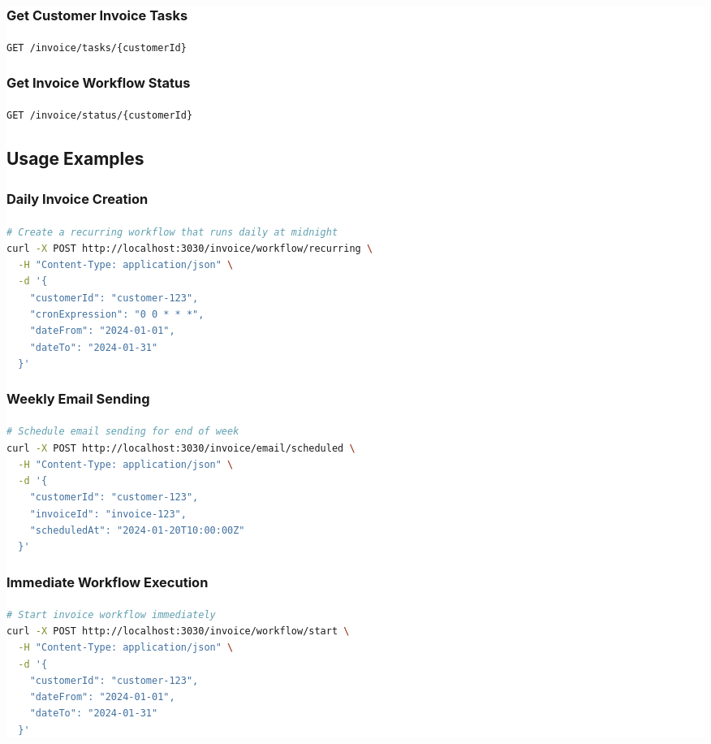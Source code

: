 ### Get Customer Invoice Tasks

```http
GET /invoice/tasks/{customerId}
```

### Get Invoice Workflow Status

```http
GET /invoice/status/{customerId}
```

## Usage Examples

### Daily Invoice Creation

```bash
# Create a recurring workflow that runs daily at midnight
curl -X POST http://localhost:3030/invoice/workflow/recurring \
  -H "Content-Type: application/json" \
  -d '{
    "customerId": "customer-123",
    "cronExpression": "0 0 * * *",
    "dateFrom": "2024-01-01",
    "dateTo": "2024-01-31"
  }'
```

### Weekly Email Sending

```bash
# Schedule email sending for end of week
curl -X POST http://localhost:3030/invoice/email/scheduled \
  -H "Content-Type: application/json" \
  -d '{
    "customerId": "customer-123",
    "invoiceId": "invoice-123",
    "scheduledAt": "2024-01-20T10:00:00Z"
  }'
```

### Immediate Workflow Execution

```bash
# Start invoice workflow immediately
curl -X POST http://localhost:3030/invoice/workflow/start \
  -H "Content-Type: application/json" \
  -d '{
    "customerId": "customer-123",
    "dateFrom": "2024-01-01",
    "dateTo": "2024-01-31"
  }'
```

